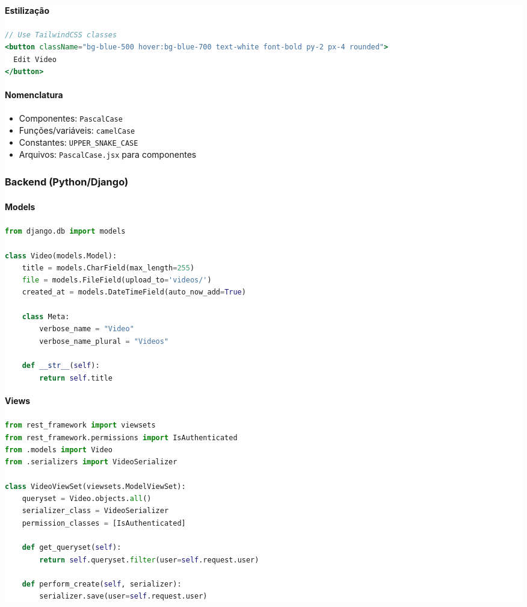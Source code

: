 #### Estilização
```jsx
// Use TailwindCSS classes
<button className="bg-blue-500 hover:bg-blue-700 text-white font-bold py-2 px-4 rounded">
  Edit Video
</button>
```

#### Nomenclatura
- Componentes: `PascalCase`
- Funções/variáveis: `camelCase`
- Constantes: `UPPER_SNAKE_CASE`
- Arquivos: `PascalCase.jsx` para componentes

### Backend (Python/Django)

#### Models
```python
from django.db import models

class Video(models.Model):
    title = models.CharField(max_length=255)
    file = models.FileField(upload_to='videos/')
    created_at = models.DateTimeField(auto_now_add=True)
    
    class Meta:
        verbose_name = "Video"
        verbose_name_plural = "Videos"
    
    def __str__(self):
        return self.title
```

#### Views

```python
from rest_framework import viewsets
from rest_framework.permissions import IsAuthenticated
from .models import Video
from .serializers import VideoSerializer

class VideoViewSet(viewsets.ModelViewSet):
    queryset = Video.objects.all()
    serializer_class = VideoSerializer
    permission_classes = [IsAuthenticated]
    
    def get_queryset(self):
        return self.queryset.filter(user=self.request.user)
    
    def perform_create(self, serializer):
        serializer.save(user=self.request.user)
```
